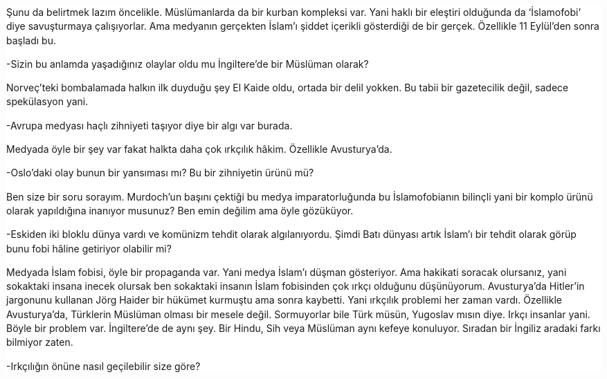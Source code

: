  </p>
 <p class="2011yenimetin">
  <span>
   Şunu da belirtmek lazım öncelikle. Müslümanlarda da bir kurban kompleksi var. Yani haklı bir eleştiri olduğunda da ‘İslamofobi’ diye savuşturmaya çalışıyorlar. Ama medyanın gerçekten İslam’ı şiddet içerikli gösterdiği de bir gerçek. Özellikle 11 Eylül’den sonra başladı bu.
  </span>
 </p>
 <p class="2011soru1">
  <span>
   -Sizin bu anlamda yaşadığınız olaylar oldu mu İngiltere’de bir Müslüman olarak?
  </span>
 </p>
 <p class="2011yenimetin">
  <span>
   Norveç’teki bombalamada halkın ilk duyduğu şey El Kaide oldu, ortada bir delil yokken. Bu tabii bir gazetecilik değil, sadece spekülasyon yani.
  </span>
 </p>
 <p class="2011soru1">
  <span>
   -Avrupa medyası haçlı zihniyeti taşıyor diye bir algı var burada.
  </span>
 </p>
 <p class="2011yenimetin">
  <span>
   Medyada öyle bir şey var fakat halkta daha çok ırkçılık hâkim. Özellikle Avusturya’da.
  </span>
 </p>
 <p class="2011soru1">
  <span>
   -Oslo’daki olay bunun bir yansıması mı? Bu bir zihniyetin ürünü mü?
  </span>
 </p>
 <p class="2011yenimetin">
  <span>
   Ben size bir soru sorayım. Murdoch’un başını çektiği bu medya imparatorluğunda bu İslamofobianın bilinçli yani bir komplo ürünü olarak yapıldığına inanıyor musunuz? Ben emin değilim ama öyle gözüküyor.
  </span>
 </p>
 <p class="2011soru1">
  <span>
   -Eskiden iki bloklu dünya vardı ve komünizm tehdit olarak algılanıyordu. Şimdi Batı dünyası artık İslam’ı bir tehdit olarak görüp bunu fobi hâline getiriyor olabilir mi?
  </span>
 </p>
 <p class="2011yenimetin">
  <span>
   Medyada İslam fobisi, öyle bir propaganda var. Yani medya İslam’ı düşman gösteriyor. Ama hakikati soracak olursanız, yani sokaktaki insana inecek olursak ben sokaktaki insanın İslam fobisinden çok ırkçı olduğunu düşünüyorum. Avusturya’da Hitler’in jargonunu kullanan Jörg Haider bir hükümet kurmuştu ama sonra kaybetti. Yani ırkçılık problemi her zaman vardı. Özellikle Avusturya’da, Türklerin Müslüman olması bir mesele değil. Sormuyorlar bile Türk müsün, Yugoslav mısın diye. Irkçı insanlar
   <span>
   </span>
   yani. Böyle bir problem var. İngiltere’de de aynı şey. Bir Hindu, Sih veya Müslüman aynı kefeye konuluyor. Sıradan bir İngiliz aradaki farkı bilmiyor zaten.
  </span>
 </p>
 <p class="2011soru1">
  <span>
   -Irkçılığın önüne nasıl geçilebilir size göre?
  </span>